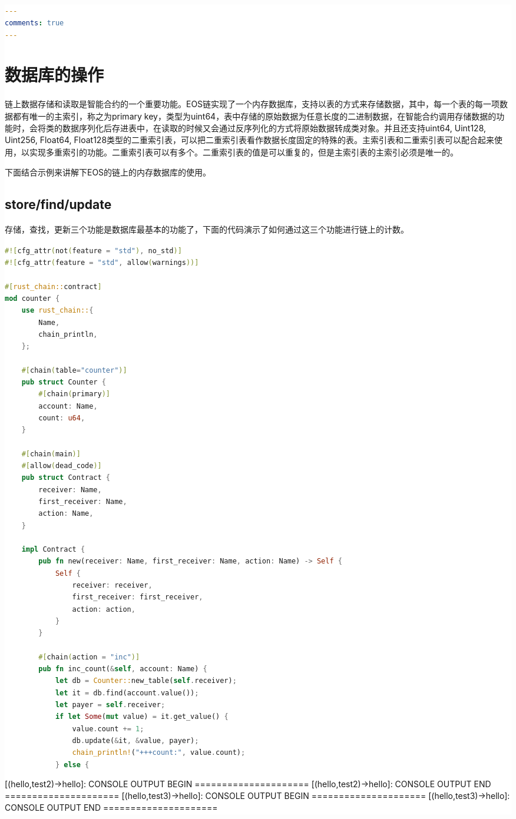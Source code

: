 ```yaml
---
comments: true
---
```


# 数据库的操作

链上数据存储和读取是智能合约的一个重要功能。EOS链实现了一个内存数据库，支持以表的方式来存储数据，其中，每一个表的每一项数据都有唯一的主索引，称之为primary key，类型为uint64，表中存储的原始数据为任意长度的二进制数据，在智能合约调用存储数据的功能时，会将类的数据序列化后存进表中，在读取的时候又会通过反序列化的方式将原始数据转成类对象。并且还支持uint64, Uint128, Uint256, Float64, Float128类型的二重索引表，可以把二重索引表看作数据长度固定的特殊的表。主索引表和二重索引表可以配合起来使用，以实现多重索引的功能。二重索引表可以有多个。二重索引表的值是可以重复的，但是主索引表的主索引必须是唯一的。

下面结合示例来讲解下EOS的链上的内存数据库的使用。

## store/find/update

存储，查找，更新三个功能是数据库最基本的功能了，下面的代码演示了如何通过这三个功能进行链上的计数。

```rust
#![cfg_attr(not(feature = "std"), no_std)]
#![cfg_attr(feature = "std", allow(warnings))]

#[rust_chain::contract]
mod counter {
    use rust_chain::{
        Name,
        chain_println,
    };
    
    #[chain(table="counter")]
    pub struct Counter {
        #[chain(primary)]
        account: Name,
        count: u64,
    }

    #[chain(main)]
    #[allow(dead_code)]
    pub struct Contract {
        receiver: Name,
        first_receiver: Name,
        action: Name,
    }

    impl Contract {
        pub fn new(receiver: Name, first_receiver: Name, action: Name) -> Self {
            Self {
                receiver: receiver,
                first_receiver: first_receiver,
                action: action,
            }
        }

        #[chain(action = "inc")]
        pub fn inc_count(&self, account: Name) {
            let db = Counter::new_table(self.receiver);
            let it = db.find(account.value());
            let payer = self.receiver;
            if let Some(mut value) = it.get_value() {
                value.count += 1;
                db.update(&it, &value, payer);
                chain_println!("+++count:", value.count);
            } else {
```

[(hello,test2)->hello]: CONSOLE OUTPUT BEGIN =====================
[(hello,test2)->hello]: CONSOLE OUTPUT END   =====================
[(hello,test3)->hello]: CONSOLE OUTPUT BEGIN =====================
[(hello,test3)->hello]: CONSOLE OUTPUT END   =====================